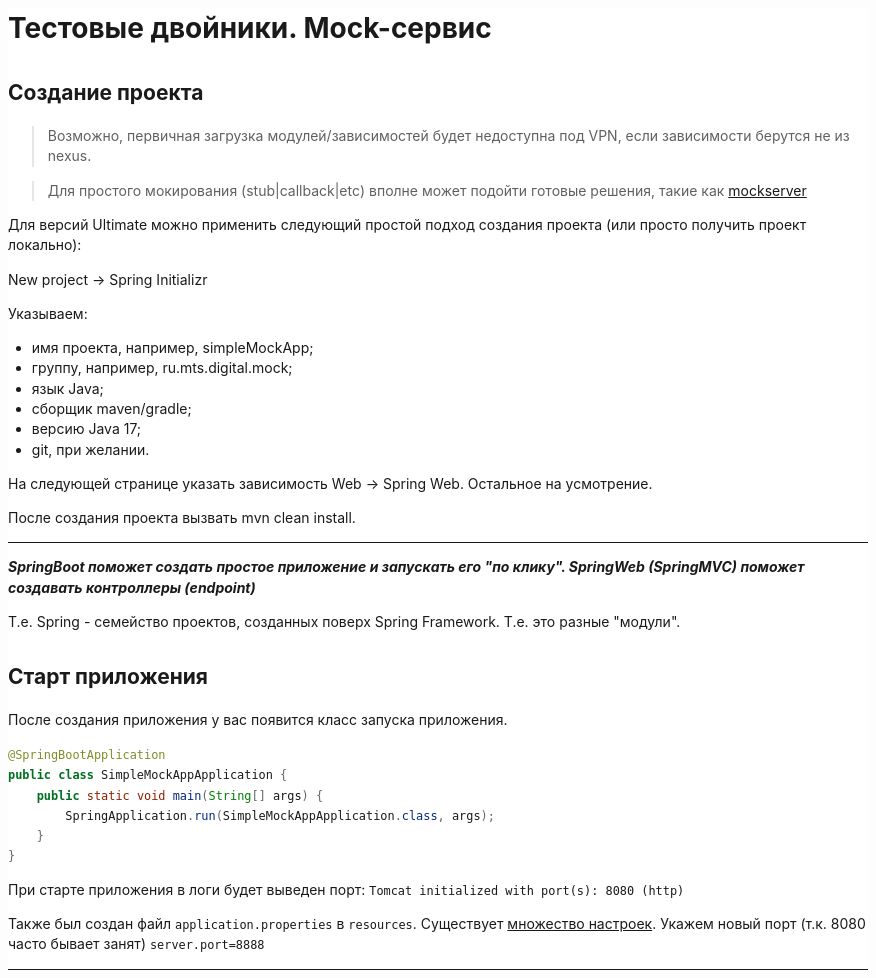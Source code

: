 # Тестовые двойники. Mock-сервис

## Создание проекта

> Возможно, первичная загрузка модулей/зависимостей будет недоступна под VPN, если зависимости берутся не из nexus.

> Для простого мокирования (stub|callback|etc) вполне может подойти готовые решения, такие как [mockserver](https://www.mock-server.com/)

Для версий Ultimate можно применить следующий простой подход создания проекта (или просто получить проект локально):

New project -> Spring Initializr

Указываем:
- имя проекта, например, simpleMockApp;
- группу, например, ru.mts.digital.mock;
- язык Java;
- сборщик maven/gradle;
- версию Java 17;
- git, при желании.

На следующей странице указать зависимость Web -> Spring Web. 
Остальное на усмотрение.


После создания проекта вызвать mvn clean install.

---

<em><b>SpringBoot поможет создать простое приложение и запускать его "по клику". 
SpringWeb (SpringMVC) поможет создавать контроллеры (endpoint)</b></em>

Т.е. Spring - семейство проектов, созданных поверх Spring Framework. Т.е. это разные "модули".


## Старт приложения

После создания приложения у вас появится класс запуска приложения. 

```java
@SpringBootApplication
public class SimpleMockAppApplication {
    public static void main(String[] args) {
        SpringApplication.run(SimpleMockAppApplication.class, args);
    }
}
```

При старте приложения в логи будет выведен порт: ```Tomcat initialized with port(s): 8080 (http)```

Также был создан файл ```application.properties``` в ```resources```. Существует [множество настроек](https://docs.spring.io/spring-boot/docs/current/reference/html/application-properties.html).
Укажем новый порт (т.к. 8080 часто бывает занят) ```server.port=8888``` 

---